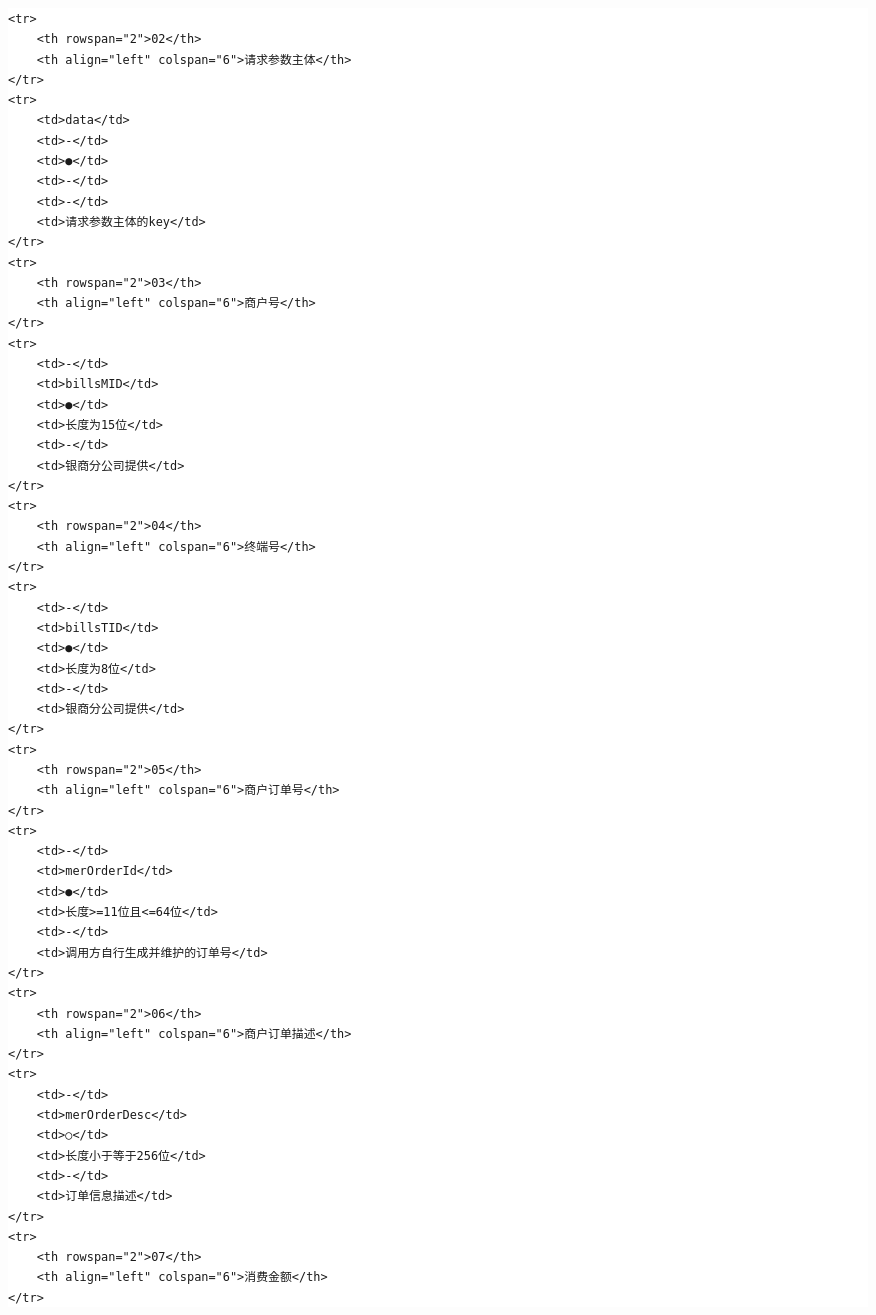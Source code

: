     <tr>
        <th rowspan="2">02</th>
        <th align="left" colspan="6">请求参数主体</th>
    </tr>
    <tr>
        <td>data</td>
        <td>-</td>
        <td>●</td>
        <td>-</td>
        <td>-</td>
        <td>请求参数主体的key</td>
    </tr>
    <tr>
        <th rowspan="2">03</th>
        <th align="left" colspan="6">商户号</th>
    </tr>
    <tr>
        <td>-</td>
        <td>billsMID</td>
        <td>●</td>
        <td>长度为15位</td>
        <td>-</td>
        <td>银商分公司提供</td>
    </tr>
    <tr>
        <th rowspan="2">04</th>
        <th align="left" colspan="6">终端号</th>
    </tr>
    <tr>
        <td>-</td>
        <td>billsTID</td>
        <td>●</td>
        <td>长度为8位</td>
        <td>-</td>
        <td>银商分公司提供</td>
    </tr>
    <tr>
        <th rowspan="2">05</th>
        <th align="left" colspan="6">商户订单号</th>
    </tr>
    <tr>
        <td>-</td>
        <td>merOrderId</td>
        <td>●</td>
        <td>长度>=11位且<=64位</td>
        <td>-</td>
        <td>调用方自行生成并维护的订单号</td>
    </tr>
    <tr>
        <th rowspan="2">06</th>
        <th align="left" colspan="6">商户订单描述</th>
    </tr>
    <tr>
        <td>-</td>
        <td>merOrderDesc</td>
        <td>○</td>
        <td>长度小于等于256位</td>
        <td>-</td>
        <td>订单信息描述</td>
    </tr>
    <tr>
        <th rowspan="2">07</th>
        <th align="left" colspan="6">消费金额</th>
    </tr>